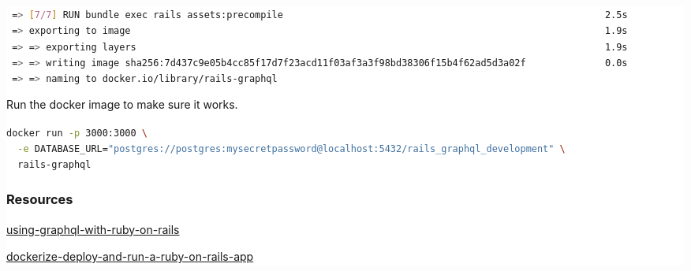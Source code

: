 ```bash
 => [7/7] RUN bundle exec rails assets:precompile                                                         2.5s 
 => exporting to image                                                                                    1.9s 
 => => exporting layers                                                                                   1.9s 
 => => writing image sha256:7d437c9e05b4cc85f17d7f23acd11f03af3a3f98bd38306f15b4f62ad5d3a02f              0.0s 
 => => naming to docker.io/library/rails-graphql           
 ```

Run the docker image to make sure it works.
  
```bash
docker run -p 3000:3000 \
  -e DATABASE_URL="postgres://postgres:mysecretpassword@localhost:5432/rails_graphql_development" \
  rails-graphql
```


### Resources

[using-graphql-with-ruby-on-rails](https://www.apollographql.com/blog/community/backend/using-graphql-with-ruby-on-rails/)

[dockerize-deploy-and-run-a-ruby-on-rails-app](https://www.koyeb.com/tutorials/dockerize-deploy-and-run-a-ruby-on-rails-app)